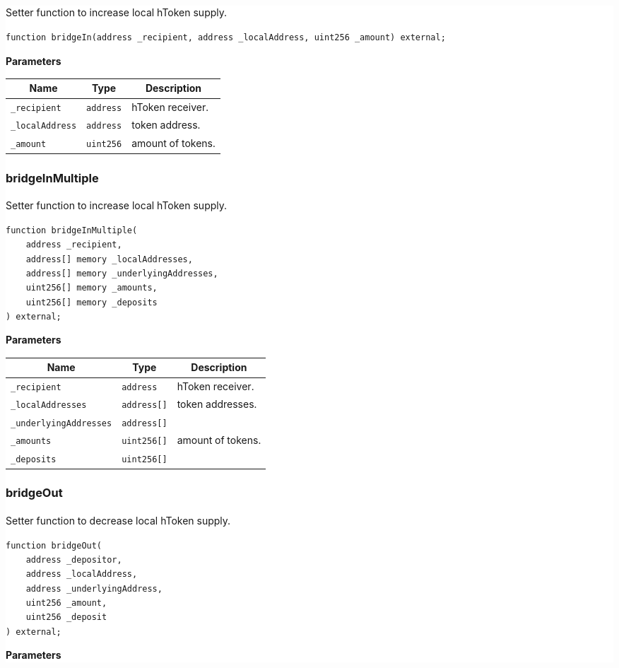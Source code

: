 Setter function to increase local hToken supply.


```solidity
function bridgeIn(address _recipient, address _localAddress, uint256 _amount) external;
```
**Parameters**

|Name|Type|Description|
|----|----|-----------|
|`_recipient`|`address`|hToken receiver.|
|`_localAddress`|`address`|token address.|
|`_amount`|`uint256`|amount of tokens.|


### bridgeInMultiple

Setter function to increase local hToken supply.


```solidity
function bridgeInMultiple(
    address _recipient,
    address[] memory _localAddresses,
    address[] memory _underlyingAddresses,
    uint256[] memory _amounts,
    uint256[] memory _deposits
) external;
```
**Parameters**

|Name|Type|Description|
|----|----|-----------|
|`_recipient`|`address`|hToken receiver.|
|`_localAddresses`|`address[]`|token addresses.|
|`_underlyingAddresses`|`address[]`||
|`_amounts`|`uint256[]`|amount of tokens.|
|`_deposits`|`uint256[]`||


### bridgeOut

Setter function to decrease local hToken supply.


```solidity
function bridgeOut(
    address _depositor,
    address _localAddress,
    address _underlyingAddress,
    uint256 _amount,
    uint256 _deposit
) external;
```
**Parameters**
